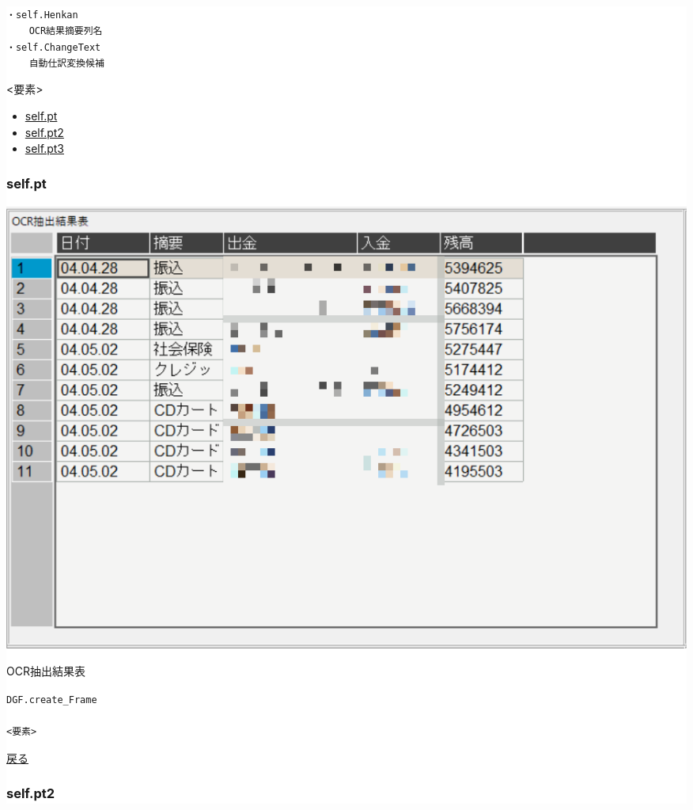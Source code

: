     ・self.Henkan
        OCR結果摘要列名
    ・self.ChangeText
        自動仕訳変換候補

<要素>
* [self.pt](#self.pt)
* [self.pt2](#self.pt2)
* [self.pt3](#self.pt3)

### self.pt <a id="self.pt"></a>
![](imgs/pt.png)

OCR抽出結果表

    DGF.create_Frame

    <要素>

[戻る](#フレーム)

### self.pt2 <a id="self.pt2"></a>